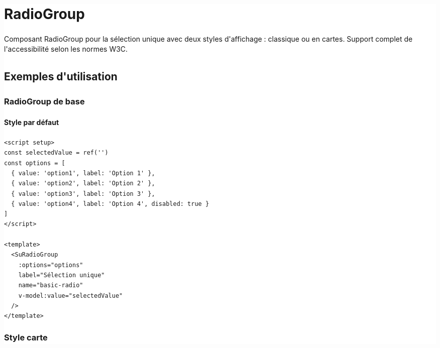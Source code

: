 # RadioGroup

Composant RadioGroup pour la sélection unique avec deux styles d'affichage : classique ou en cartes. Support complet de l'accessibilité selon les normes W3C.

## Exemples d'utilisation

### RadioGroup de base

<div class="component-demo">
  <div class="demo-section">
    <h4>Style par défaut</h4>
    <div class="demo-inputs">
      <SuRadioGroup 
        :options="[
          { value: 'option1', label: 'Option 1' },
          { value: 'option2', label: 'Option 2' },
          { value: 'option3', label: 'Option 3' },
          { value: 'option4', label: 'Option 4', disabled: true }
        ]"
        label="Sélection unique"
        name="basic-radio"
      />
    </div>
  </div>
</div>

```vue
<script setup>
const selectedValue = ref('')
const options = [
  { value: 'option1', label: 'Option 1' },
  { value: 'option2', label: 'Option 2' },
  { value: 'option3', label: 'Option 3' },
  { value: 'option4', label: 'Option 4', disabled: true }
]
</script>

<template>
  <SuRadioGroup 
    :options="options"
    label="Sélection unique"
    name="basic-radio"
    v-model:value="selectedValue"
  />
</template>
```

### Style carte
